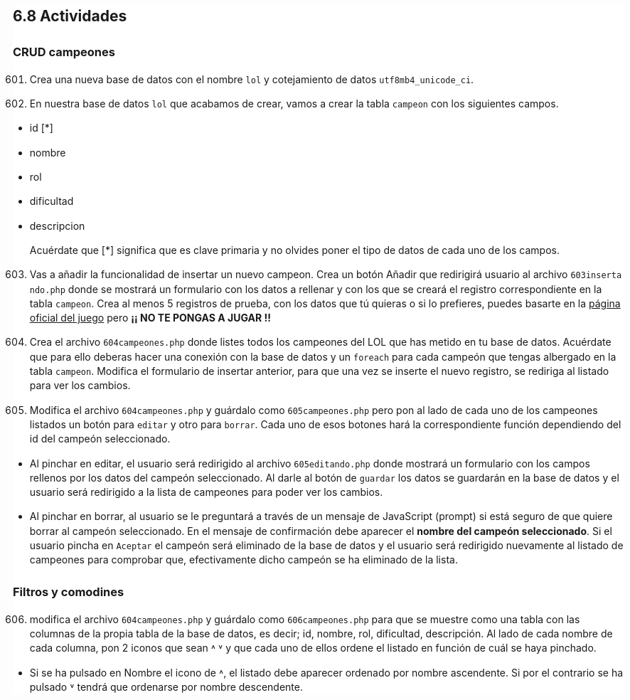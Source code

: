 
## 6.8 Actividades

### CRUD campeones

601. Crea una nueva base de datos con el nombre `lol` y cotejamiento de datos `utf8mb4_unicode_ci`.

602. En nuestra base de datos `lol` que acabamos de crear,  vamos a crear la tabla `campeon` con los siguientes campos.

- id [*]
- nombre
- rol
- dificultad
- descripcion

    Acuérdate que [*] significa que es clave primaria y no olvides poner el tipo de datos de cada uno de los campos.

603. Vas a añadir la funcionalidad de insertar un nuevo campeon. Crea un botón Añadir que redirigirá usuario al archivo `603insertando.php` donde se mostrará un formulario con los datos a rellenar y con los que se creará el registro correspondiente en la tabla `campeon`. Crea al menos 5 registros de prueba, con los datos que tú quieras o si lo prefieres, puedes basarte en la [página oficial del juego](https://www.leagueoflegends.com/es-es/champions) pero <span class="alert">**¡¡ NO TE PONGAS A JUGAR !!**</span>

604. Crea el archivo `604campeones.php` donde listes todos los campeones del LOL que has metido en tu base de datos. Acuérdate que para ello deberas hacer una conexión con la base de datos y un `foreach` para cada campeón que tengas albergado en la tabla `campeon`. Modifica el formulario de insertar anterior, para que una vez se inserte el nuevo registro, se rediriga al listado para ver los cambios.

605. Modifica el archivo `604campeones.php` y guárdalo como `605campeones.php` pero pon al lado de cada uno de los campeones listados un botón para `editar` y otro para `borrar`. Cada uno de esos botones hará la correspondiente función dependiendo del id del campeón seleccionado.

- Al pinchar en editar, el usuario será redirigido al archivo `605editando.php` donde mostrará un formulario con los campos rellenos por los datos del campeón seleccionado. Al darle al botón de `guardar` los datos se guardarán en la base de datos y el usuario será redirigido a la lista de campeones para poder ver los cambios.

- Al pinchar en borrar, al usuario se le preguntará a través de un mensaje de JavaScript (prompt) si está seguro de que quiere borrar al campeón seleccionado. En el mensaje de confirmación debe aparecer el **nombre del campeón seleccionado**. Si el usuario pincha en `Aceptar` el campeón será eliminado de la base de datos y el usuario será redirigido nuevamente al listado de campeones para comprobar que, efectivamente dicho campeón se ha eliminado de la lista.

### Filtros y comodines

606. modifica el archivo `604campeones.php` y guárdalo como `606campeones.php` para que se muestre como una tabla con las columnas de la propia tabla de la base de datos, es decir; id, nombre, rol, dificultad, descripción. Al lado de cada nombre de cada columna, pon 2 iconos que sean ˄ ˅ y que cada uno de ellos ordene el listado en función de cuál se haya pinchado.

- Si se ha pulsado en Nombre el icono de ˄, el listado debe aparecer ordenado por nombre ascendente. Si por el contrario se ha pulsado ˅ tendrá que ordenarse por nombre descendente.
